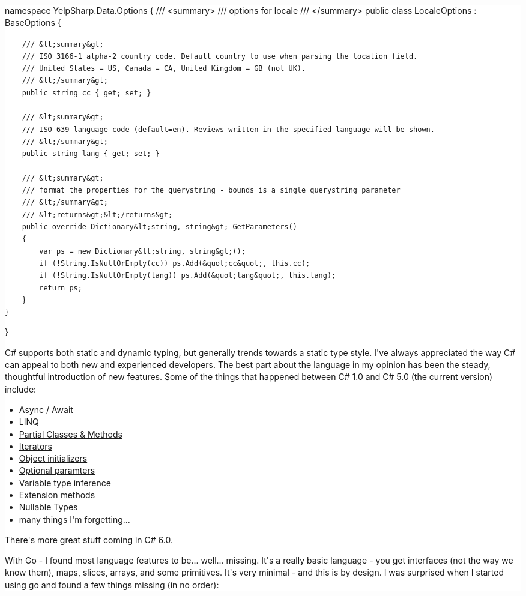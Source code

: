 namespace YelpSharp.Data.Options
{
    /// &lt;summary&gt;
    /// options for locale
    /// &lt;/summary&gt;
    public class LocaleOptions : BaseOptions
    {
      
        /// &lt;summary&gt;
        /// ISO 3166-1 alpha-2 country code. Default country to use when parsing the location field.
        /// United States = US, Canada = CA, United Kingdom = GB (not UK).
        /// &lt;/summary&gt;
        public string cc { get; set; }

        /// &lt;summary&gt;
        /// ISO 639 language code (default=en). Reviews written in the specified language will be shown.
        /// &lt;/summary&gt;
        public string lang { get; set; }

        /// &lt;summary&gt;
        /// format the properties for the querystring - bounds is a single querystring parameter
        /// &lt;/summary&gt;
        /// &lt;returns&gt;&lt;/returns&gt;
        public override Dictionary&lt;string, string&gt; GetParameters()
        {
            var ps = new Dictionary&lt;string, string&gt;();
            if (!String.IsNullOrEmpty(cc)) ps.Add(&quot;cc&quot;, this.cc);
            if (!String.IsNullOrEmpty(lang)) ps.Add(&quot;lang&quot;, this.lang);
            return ps;
        }
    }
}</code></pre>  

C# supports both static and dynamic typing, but generally trends towards a static type style. I've always appreciated the way C# can appeal to both new and experienced developers. The best part about the language in my opinion has been the steady, thoughtful introduction of new features. Some of the things that happened between C# 1.0 and C# 5.0 (the current version) include:

- [Async / Await](http://msdn.microsoft.com/en-us/library/hh191443.aspx)
- [LINQ](http://msdn.microsoft.com/en-us/library/512aeb7t.aspx)
- [Partial Classes &amp; Methods](http://msdn.microsoft.com/en-us/library/wa80x488.aspx)
- [Iterators](http://msdn.microsoft.com/en-us/library/dscyy5s0.aspx)
- [Object initializers](http://msdn.microsoft.com/en-us/library/bb384062.aspx)
- [Optional paramters](http://msdn.microsoft.com/en-us/library/dd264739.aspx)
- [Variable type inference](http://msdn.microsoft.com/en-us/library/bb384061.aspx)
- [Extension methods](http://msdn.microsoft.com/en-us/library/bb383977.aspx)
- [Nullable Types](http://msdn.microsoft.com/en-us/library/1t3y8s4s.aspx)
- many things I'm forgetting...

There's more great stuff coming in [C# 6.0](http://msdn.microsoft.com/en-us/magazine/dn802602.aspx). 

With Go - I found most language features to be... well... missing. It's a really basic language - you get interfaces (not the way we know them), maps, slices, arrays, and some primitives. It's very minimal - and this is by design. I was surprised when I started using go and found a few things missing (in no order):
